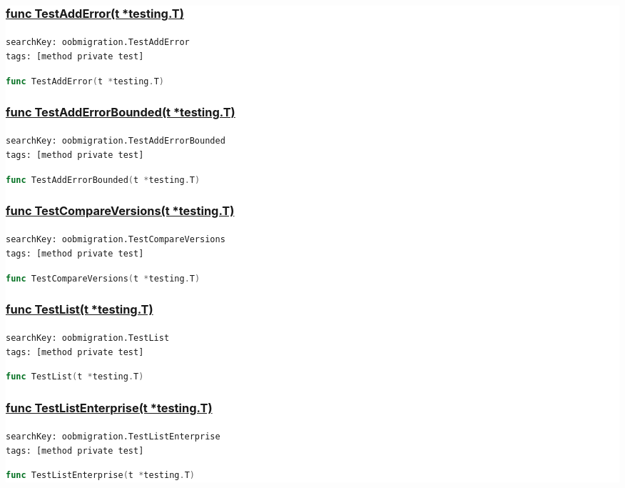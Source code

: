 ### <a id="TestAddError" href="#TestAddError">func TestAddError(t *testing.T)</a>

```
searchKey: oobmigration.TestAddError
tags: [method private test]
```

```Go
func TestAddError(t *testing.T)
```

### <a id="TestAddErrorBounded" href="#TestAddErrorBounded">func TestAddErrorBounded(t *testing.T)</a>

```
searchKey: oobmigration.TestAddErrorBounded
tags: [method private test]
```

```Go
func TestAddErrorBounded(t *testing.T)
```

### <a id="TestCompareVersions" href="#TestCompareVersions">func TestCompareVersions(t *testing.T)</a>

```
searchKey: oobmigration.TestCompareVersions
tags: [method private test]
```

```Go
func TestCompareVersions(t *testing.T)
```

### <a id="TestList" href="#TestList">func TestList(t *testing.T)</a>

```
searchKey: oobmigration.TestList
tags: [method private test]
```

```Go
func TestList(t *testing.T)
```

### <a id="TestListEnterprise" href="#TestListEnterprise">func TestListEnterprise(t *testing.T)</a>

```
searchKey: oobmigration.TestListEnterprise
tags: [method private test]
```

```Go
func TestListEnterprise(t *testing.T)
```
